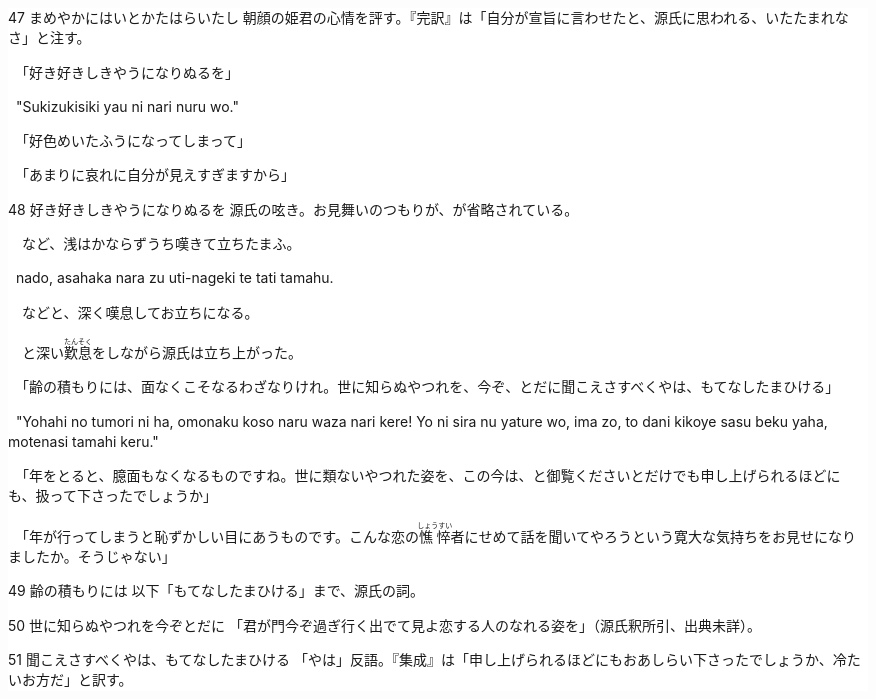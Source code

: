   <div class="annotations">
	<p class="annotation">
		<span class="annotation_num">47</span>
		<span class="annotation_title">まめやかにはいとかたはらいたし</span>
		<span class="annotation_body">朝顔の姫君の心情を評す。『完訳』は「自分が宣旨に言わせたと、源氏に思われる、いたたまれなさ」と注す。</span>
	</p>
  </div>
</div>

<div id="20010219">
  <p class="original">　「好き好きしきやうになりぬるを」</p>
  <p class="romanized">&nbsp;&nbsp;&#34;Sukizukisiki yau ni nari nuru wo.&#34;</p>
  <p class="shibuya">　「好色めいたふうになってしまって」</p>
  <p class="yosano">　「あまりに哀れに自分が見えすぎますから」<BR></p>
  <p class="seiden"></p>
  
  <div class="annotations">
	<p class="annotation">
		<span class="annotation_num">48</span>
		<span class="annotation_title">好き好きしきやうになりぬるを</span>
		<span class="annotation_body">源氏の呟き。お見舞いのつもりが、が省略されている。</span>
	</p>
  </div>
</div>

<div id="20010220">
  <p class="original">　など、浅はかならずうち嘆きて立ちたまふ。</p>
  <p class="romanized">&nbsp;&nbsp;nado&#44; asahaka nara zu uti-nageki te tati tamahu.</p>
  <p class="shibuya">　などと、深く嘆息してお立ちになる。</p>
  <p class="yosano">　と深い<RUBY><RB>歎息</RB><RP>（</RP><RT>たんそく</RT><RP>）</RP></RUBY>をしながら源氏は立ち上がった。<BR></p>
  <p class="seiden"></p>
  
</div>

<div id="20010221">
  <p class="original">　「齢の積もりには、面なくこそなるわざなりけれ。世に知らぬやつれを、今ぞ、とだに聞こえさすべくやは、もてなしたまひける」</p>
  <p class="romanized">&nbsp;&nbsp;&#34;Yohahi no tumori ni ha&#44; omonaku koso naru waza nari kere! Yo ni sira nu yature wo&#44; ima zo&#44; to dani kikoye sasu beku yaha&#44; motenasi tamahi keru.&#34;</p>
  <p class="shibuya">　「年をとると、臆面もなくなるものですね。世に類ないやつれた姿を、この今は、と御覧くださいとだけでも申し上げられるほどにも、扱って下さったでしょうか」</p>
  <p class="yosano">　「年が行ってしまうと恥ずかしい目にあうものです。こんな恋の<RUBY><RB>憔悴</RB><RP>（</RP><RT>しょうすい</RT><RP>）</RP></RUBY>者にせめて話を聞いてやろうという寛大な気持ちをお見せになりましたか。そうじゃない」<BR></p>
  <p class="seiden"></p>
  
  <div class="annotations">
	<p class="annotation">
		<span class="annotation_num">49</span>
		<span class="annotation_title">齢の積もりには</span>
		<span class="annotation_body">以下「もてなしたまひける」まで、源氏の詞。</span>
	</p> 
	<p class="annotation">
		<span class="annotation_num">50</span>
		<span class="annotation_title">世に知らぬやつれを今ぞとだに</span>
		<span class="annotation_body">「君が門今ぞ過ぎ行く出でて見よ恋する人のなれる姿を」（源氏釈所引、出典未詳）。</span>
	</p> 
	<p class="annotation">
		<span class="annotation_num">51</span>
		<span class="annotation_title">聞こえさすべくやは、もてなしたまひける</span>
		<span class="annotation_body">「やは」反語。『集成』は「申し上げられるほどにもおあしらい下さったでしょうか、冷たいお方だ」と訳す。</span>
	</p>
  </div>
</div>
